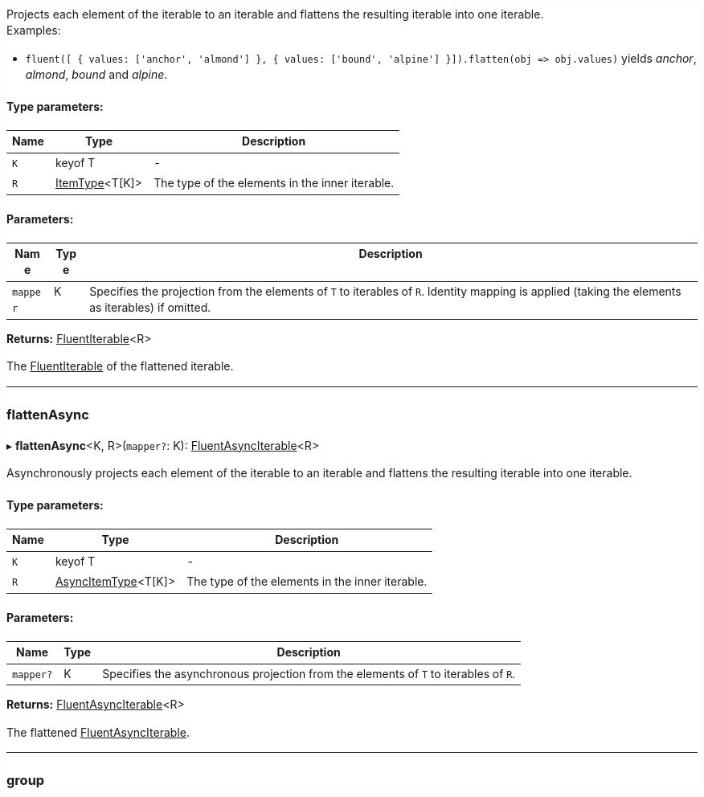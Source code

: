 Projects each element of the iterable to an iterable and flattens the resulting iterable into one iterable.<br>
Examples:<br>
  * `fluent([ { values: ['anchor', 'almond'] }, { values: ['bound', 'alpine'] }]).flatten(obj => obj.values)` yields *anchor*, *almond*, *bound* and *alpine*.

#### Type parameters:

Name | Type | Description |
------ | ------ | ------ |
`K` | keyof T | - |
`R` | [ItemType](../modules/_types_key_._types_.md#itemtype)\<T[K]> | The type of the elements in the inner iterable. |

#### Parameters:

Name | Type | Description |
------ | ------ | ------ |
`mapper` | K | Specifies the projection from the elements of `T` to iterables of `R`. Identity mapping is applied (taking the elements as iterables) if omitted. |

**Returns:** [FluentIterable](_types_.fluentiterable.md)\<R>

The [FluentIterable](_types_key_._types_.fluentiterable.md) of the flattened iterable.

___

### flattenAsync

▸ **flattenAsync**\<K, R>(`mapper?`: K): [FluentAsyncIterable](_types_.fluentasynciterable.md)\<R>

Asynchronously projects each element of the iterable to an iterable and flattens the resulting iterable into one iterable.

#### Type parameters:

Name | Type | Description |
------ | ------ | ------ |
`K` | keyof T | - |
`R` | [AsyncItemType](../modules/_types_key_._types_.md#asyncitemtype)\<T[K]> | The type of the elements in the inner iterable. |

#### Parameters:

Name | Type | Description |
------ | ------ | ------ |
`mapper?` | K | Specifies the asynchronous projection from the elements of `T` to iterables of `R`. |

**Returns:** [FluentAsyncIterable](_types_.fluentasynciterable.md)\<R>

The flattened [FluentAsyncIterable](_types_key_._types_.fluentasynciterable.md).

___

### group

